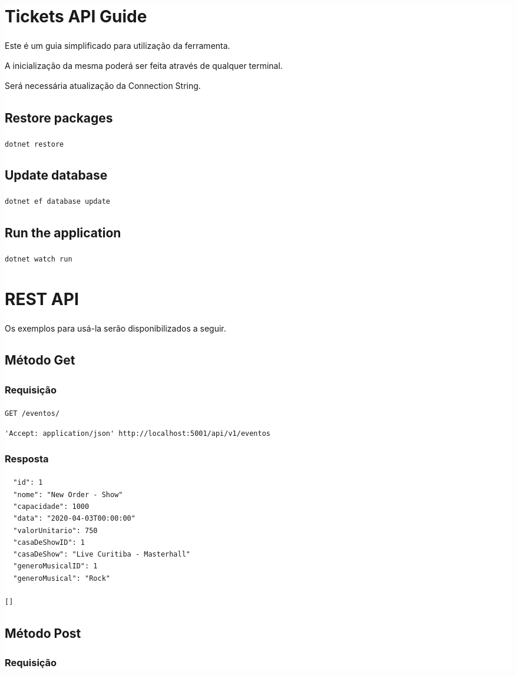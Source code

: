 # Tickets API Guide

Este é um guia simplificado para utilização da ferramenta.

A inicialização da mesma poderá ser feita através de qualquer terminal.

Será necessária atualização da Connection String.

## Restore packages

    dotnet restore

## Update database

    dotnet ef database update

## Run the application

    dotnet watch run

# REST API

Os exemplos para usá-la serão disponibilizados a seguir.

## Método Get

### Requisição

`GET /eventos/`

    'Accept: application/json' http://localhost:5001/api/v1/eventos

### Resposta

      "id": 1
      "nome": "New Order - Show"
      "capacidade": 1000
      "data": "2020-04-03T00:00:00"
      "valorUnitario": 750
      "casaDeShowID": 1
      "casaDeShow": "Live Curitiba - Masterhall"
      "generoMusicalID": 1
      "generoMusical": "Rock"
      
    []

## Método Post

### Requisição

